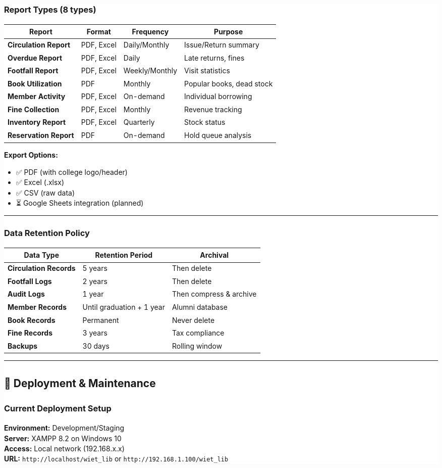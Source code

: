 ### **Report Types (8 types)**

| Report                 | Format     | Frequency      | Purpose                   |
| ---------------------- | ---------- | -------------- | ------------------------- |
| **Circulation Report** | PDF, Excel | Daily/Monthly  | Issue/Return summary      |
| **Overdue Report**     | PDF, Excel | Daily          | Late returns, fines       |
| **Footfall Report**    | PDF, Excel | Weekly/Monthly | Visit statistics          |
| **Book Utilization**   | PDF        | Monthly        | Popular books, dead stock |
| **Member Activity**    | PDF, Excel | On-demand      | Individual borrowing      |
| **Fine Collection**    | PDF, Excel | Monthly        | Revenue tracking          |
| **Inventory Report**   | PDF, Excel | Quarterly      | Stock status              |
| **Reservation Report** | PDF        | On-demand      | Hold queue analysis       |

**Export Options:**

- ✅ PDF (with college logo/header)
- ✅ Excel (.xlsx)
- ✅ CSV (raw data)
- ⏳ Google Sheets integration (planned)

---

### **Data Retention Policy**

| Data Type               | Retention Period          | Archival                |
| ----------------------- | ------------------------- | ----------------------- |
| **Circulation Records** | 5 years                   | Then delete             |
| **Footfall Logs**       | 2 years                   | Then delete             |
| **Audit Logs**          | 1 year                    | Then compress & archive |
| **Member Records**      | Until graduation + 1 year | Alumni database         |
| **Book Records**        | Permanent                 | Never delete            |
| **Fine Records**        | 3 years                   | Tax compliance          |
| **Backups**             | 30 days                   | Rolling window          |

---

## 🚀 Deployment & Maintenance

### **Current Deployment Setup**

**Environment:** Development/Staging  
**Server:** XAMPP 8.2 on Windows 10  
**Access:** Local network (192.168.x.x)  
**URL:** `http://localhost/wiet_lib` or `http://192.168.1.100/wiet_lib`
